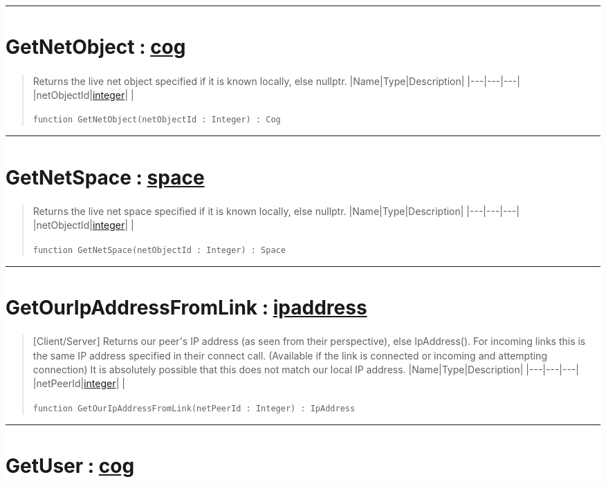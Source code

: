 
---  
 #  GetNetObject : [cog](https://github.com/ZilchEngine/ZilchDocs/blob/master/code_reference/class_reference/cog.markdown)

> Returns the live net object specified if it is known locally, else nullptr.
> |Name|Type|Description|
> |---|---|---|
> |netObjectId|[integer](https://github.com/ZilchEngine/ZilchDocs/blob/master/code_reference/nada_base_types/integer.markdown)| |
> ``` lang=cpp, name=Nada
> function GetNetObject(netObjectId : Integer) : Cog
> ``` 


---  
 #  GetNetSpace : [space](https://github.com/ZilchEngine/ZilchDocs/blob/master/code_reference/class_reference/space.markdown)

> Returns the live net space specified if it is known locally, else nullptr.
> |Name|Type|Description|
> |---|---|---|
> |netObjectId|[integer](https://github.com/ZilchEngine/ZilchDocs/blob/master/code_reference/nada_base_types/integer.markdown)| |
> ``` lang=cpp, name=Nada
> function GetNetSpace(netObjectId : Integer) : Space
> ``` 


---  
 #  GetOurIpAddressFromLink : [ipaddress](https://github.com/ZilchEngine/ZilchDocs/blob/master/code_reference/class_reference/ipaddress.markdown)

> [Client/Server] Returns our peer's IP address (as seen from their perspective), else IpAddress(). For incoming links this is the same IP address specified in their connect call. (Available if the link is connected or incoming and attempting connection) It is absolutely possible that this does not match our local IP address.
> |Name|Type|Description|
> |---|---|---|
> |netPeerId|[integer](https://github.com/ZilchEngine/ZilchDocs/blob/master/code_reference/nada_base_types/integer.markdown)| |
> ``` lang=cpp, name=Nada
> function GetOurIpAddressFromLink(netPeerId : Integer) : IpAddress
> ``` 


---  
 #  GetUser : [cog](https://github.com/ZilchEngine/ZilchDocs/blob/master/code_reference/class_reference/cog.markdown)
